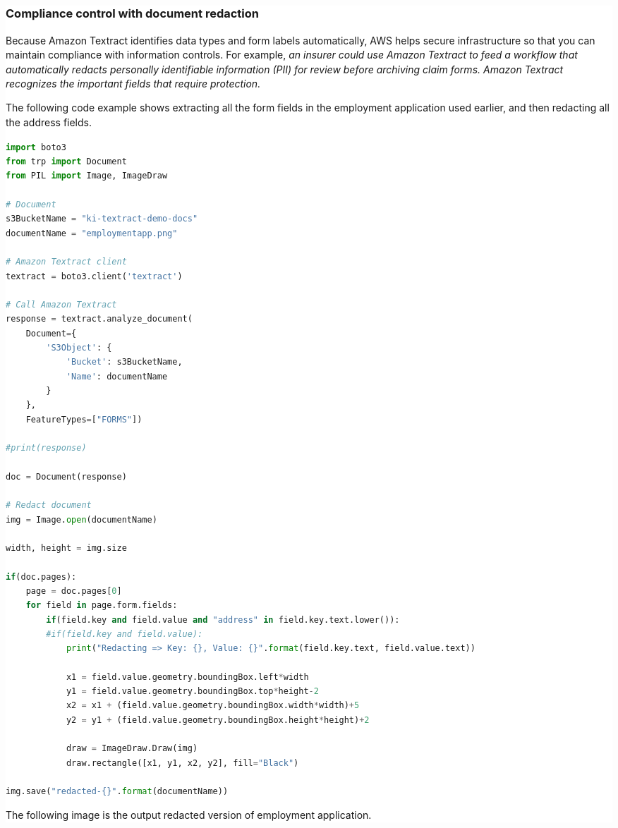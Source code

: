 
### Compliance control with document redaction

Because Amazon Textract identifies data types and form labels automatically, AWS helps secure infrastructure so that you can maintain compliance with information controls. For example, *an insurer could use Amazon Textract to feed a workflow that automatically redacts personally identifiable information (PII) for review before archiving claim forms. Amazon Textract recognizes the important fields that require protection.*

The following code example shows extracting all the form fields in the employment application used earlier, and then redacting all the address fields.

```python
import boto3
from trp import Document
from PIL import Image, ImageDraw

# Document
s3BucketName = "ki-textract-demo-docs"
documentName = "employmentapp.png"

# Amazon Textract client
textract = boto3.client('textract')

# Call Amazon Textract
response = textract.analyze_document(
    Document={
        'S3Object': {
            'Bucket': s3BucketName,
            'Name': documentName
        }
    },
    FeatureTypes=["FORMS"])

#print(response)

doc = Document(response)

# Redact document
img = Image.open(documentName)

width, height = img.size

if(doc.pages):
    page = doc.pages[0]
    for field in page.form.fields:
        if(field.key and field.value and "address" in field.key.text.lower()):
        #if(field.key and field.value):
            print("Redacting => Key: {}, Value: {}".format(field.key.text, field.value.text))
            
            x1 = field.value.geometry.boundingBox.left*width
            y1 = field.value.geometry.boundingBox.top*height-2
            x2 = x1 + (field.value.geometry.boundingBox.width*width)+5
            y2 = y1 + (field.value.geometry.boundingBox.height*height)+2

            draw = ImageDraw.Draw(img)
            draw.rectangle([x1, y1, x2, y2], fill="Black")

img.save("redacted-{}".format(documentName))
```

The following image is the output redacted version of employment application.

